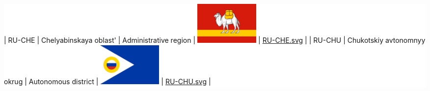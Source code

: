 | RU-CHE | Chelyabinskaya oblast' | Administrative region | <img src='https://raw.githubusercontent.com/amckenna41/iso3166-flags/main/iso3166-2-flags/RU/RU-CHE.svg' height='80'> | [RU-CHE.svg](https://raw.githubusercontent.com/amckenna41/iso3166-flags/main/iso3166-2-flags/RU/RU-CHE.svg) |
| RU-CHU | Chukotskiy avtonomnyy okrug | Autonomous district | <img src='https://raw.githubusercontent.com/amckenna41/iso3166-flags/main/iso3166-2-flags/RU/RU-CHU.svg' height='80'> | [RU-CHU.svg](https://raw.githubusercontent.com/amckenna41/iso3166-flags/main/iso3166-2-flags/RU/RU-CHU.svg) |